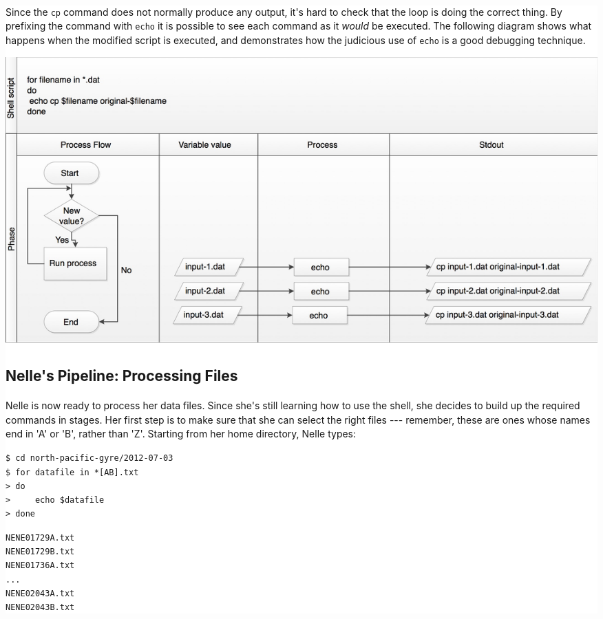 
Since the `cp` command does not normally produce any output, it's hard to check 
that the loop is doing the correct thing. By prefixing the command with `echo` 
it is possible to see each command as it _would_ be executed. The following diagram 
shows what happens when the modified script is executed, and demonstrates how the 
judicious use of `echo` is a good debugging technique.

![For Loop in Action](./unix_figures/fig/shell_script_for_loop_flow_chart.jpg)

## Nelle's Pipeline: Processing Files

Nelle is now ready to process her data files.
Since she's still learning how to use the shell,
she decides to build up the required commands in stages.
Her first step is to make sure that she can select the right files --- remember,
these are ones whose names end in 'A' or 'B', rather than 'Z'. Starting from her home directory, Nelle types:

~~~
$ cd north-pacific-gyre/2012-07-03
$ for datafile in *[AB].txt
> do
>     echo $datafile
> done
~~~


~~~
NENE01729A.txt
NENE01729B.txt
NENE01736A.txt
...
NENE02043A.txt
NENE02043B.txt
~~~
